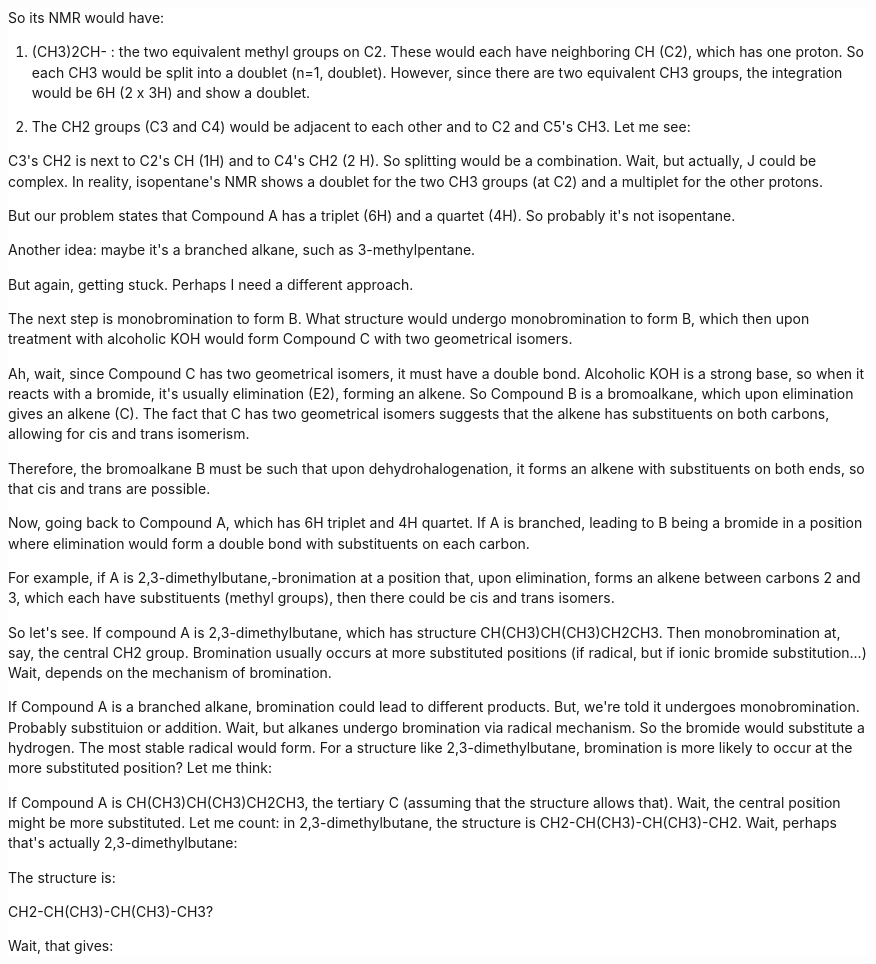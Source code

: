 So its NMR would have:

1. (CH3)2CH- : the two equivalent methyl groups on C2. These would each have neighboring CH (C2), which has one proton. So each CH3 would be split into a doublet (n=1, doublet). However, since there are two equivalent CH3 groups, the integration would be 6H (2 x 3H) and show a doublet.

2. The CH2 groups (C3 and C4) would be adjacent to each other and to C2 and C5's CH3. Let me see:

C3's CH2 is next to C2's CH (1H) and to C4's CH2 (2 H). So splitting would be a combination. Wait, but actually, J could be complex. In reality, isopentane's NMR shows a doublet for the two CH3 groups (at C2) and a multiplet for the other protons.

But our problem states that Compound A has a triplet (6H) and a quartet (4H). So probably it's not isopentane.

Another idea: maybe it's a branched alkane, such as 3-methylpentane.

But again, getting stuck. Perhaps I need a different approach.

The next step is monobromination to form B. What structure would undergo monobromination to form B, which then upon treatment with alcoholic KOH would form Compound C with two geometrical isomers.

Ah, wait, since Compound C has two geometrical isomers, it must have a double bond. Alcoholic KOH is a strong base, so when it reacts with a bromide, it's usually elimination (E2), forming an alkene. So Compound B is a bromoalkane, which upon elimination gives an alkene (C). The fact that C has two geometrical isomers suggests that the alkene has substituents on both carbons, allowing for cis and trans isomerism.

Therefore, the bromoalkane B must be such that upon dehydrohalogenation, it forms an alkene with substituents on both ends, so that cis and trans are possible.

Now, going back to Compound A, which has 6H triplet and 4H quartet. If A is branched, leading to B being a bromide in a position where elimination would form a double bond with substituents on each carbon.

For example, if A is 2,3-dimethylbutane,-bronimation at a position that, upon elimination, forms an alkene between carbons 2 and 3, which each have substituents (methyl groups), then there could be cis and trans isomers.

So let's see. If compound A is 2,3-dimethylbutane, which has structure CH(CH3)CH(CH3)CH2CH3. Then monobromination at, say, the central CH2 group. Bromination usually occurs at more substituted positions (if radical, but if ionic bromide substitution...) Wait, depends on the mechanism of bromination.

If Compound A is a branched alkane, bromination could lead to different products. But, we're told it undergoes monobromination. Probably substituion or addition. Wait, but alkanes undergo bromination via radical mechanism. So the bromide would substitute a hydrogen. The most stable radical would form. For a structure like 2,3-dimethylbutane, bromination is more likely to occur at the more substituted position? Let me think:

If Compound A is CH(CH3)CH(CH3)CH2CH3, the tertiary C (assuming that the structure allows that). Wait, the central position might be more substituted. Let me count: in 2,3-dimethylbutane, the structure is CH2-CH(CH3)-CH(CH3)-CH2. Wait, perhaps that's actually 2,3-dimethylbutane:

The structure is:

CH2-CH(CH3)-CH(CH3)-CH3?

Wait, that gives:
